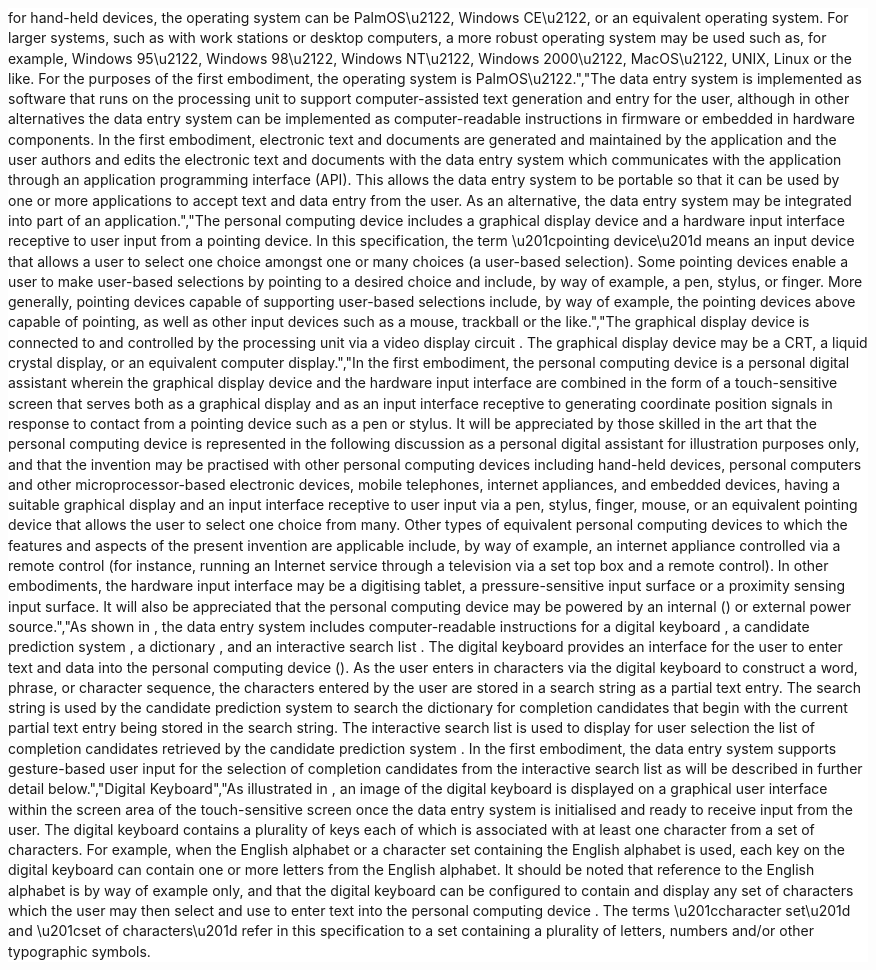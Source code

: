 for hand-held devices, the operating system can be PalmOS\u2122, Windows CE\u2122, or an equivalent operating system. For larger systems, such as with work stations or desktop computers, a more robust operating system may be used such as, for example, Windows 95\u2122, Windows 98\u2122, Windows NT\u2122, Windows 2000\u2122, MacOS\u2122, UNIX, Linux or the like. For the purposes of the first embodiment, the operating system is PalmOS\u2122.","The data entry system  is implemented as software that runs on the processing unit  to support computer-assisted text generation and entry for the user, although in other alternatives the data entry system  can be implemented as computer-readable instructions in firmware or embedded in hardware components. In the first embodiment, electronic text and documents are generated and maintained by the application  and the user authors and edits the electronic text and documents with the data entry system  which communicates with the application  through an application programming interface (API). This allows the data entry system  to be portable so that it can be used by one or more applications to accept text and data entry from the user. As an alternative, the data entry system  may be integrated into part of an application.","The personal computing device  includes a graphical display device  and a hardware input interface  receptive to user input from a pointing device. In this specification, the term \u201cpointing device\u201d means an input device that allows a user to select one choice amongst one or many choices (a user-based selection). Some pointing devices enable a user to make user-based selections by pointing to a desired choice and include, by way of example, a pen, stylus, or finger. More generally, pointing devices capable of supporting user-based selections include, by way of example, the pointing devices above capable of pointing, as well as other input devices such as a mouse, trackball or the like.","The graphical display device  is connected to and controlled by the processing unit  via a video display circuit . The graphical display device  may be a CRT, a liquid crystal display, or an equivalent computer display.","In the first embodiment, the personal computing device  is a personal digital assistant wherein the graphical display device  and the hardware input interface  are combined in the form of a touch-sensitive screen  that serves both as a graphical display  and as an input interface receptive to generating coordinate position signals in response to contact from a pointing device such as a pen or stylus. It will be appreciated by those skilled in the art that the personal computing device  is represented in the following discussion as a personal digital assistant for illustration purposes only, and that the invention may be practised with other personal computing devices including hand-held devices, personal computers and other microprocessor-based electronic devices, mobile telephones, internet appliances, and embedded devices, having a suitable graphical display and an input interface receptive to user input via a pen, stylus, finger, mouse, or an equivalent pointing device that allows the user to select one choice from many. Other types of equivalent personal computing devices to which the features and aspects of the present invention are applicable include, by way of example, an internet appliance controlled via a remote control (for instance, running an Internet service through a television via a set top box and a remote control). In other embodiments, the hardware input interface  may be a digitising tablet, a pressure-sensitive input surface or a proximity sensing input surface. It will also be appreciated that the personal computing device  may be powered by an internal () or external power source.","As shown in , the data entry system  includes computer-readable instructions for a digital keyboard , a candidate prediction system , a dictionary , and an interactive search list . The digital keyboard  provides an interface for the user to enter text and data into the personal computing device  (). As the user enters in characters via the digital keyboard  to construct a word, phrase, or character sequence, the characters entered by the user are stored in a search string as a partial text entry. The search string is used by the candidate prediction system  to search the dictionary  for completion candidates that begin with the current partial text entry being stored in the search string. The interactive search list  is used to display for user selection the list of completion candidates retrieved by the candidate prediction system . In the first embodiment, the data entry system  supports gesture-based user input for the selection of completion candidates from the interactive search list  as will be described in further detail below.","Digital Keyboard","As illustrated in , an image of the digital keyboard  is displayed on a graphical user interface  within the screen area of the touch-sensitive screen  once the data entry system  is initialised and ready to receive input from the user. The digital keyboard  contains a plurality of keys each of which is associated with at least one character from a set of characters. For example, when the English alphabet or a character set containing the English alphabet is used, each key on the digital keyboard  can contain one or more letters from the English alphabet. It should be noted that reference to the English alphabet is by way of example only, and that the digital keyboard  can be configured to contain and display any set of characters which the user may then select and use to enter text into the personal computing device . The terms \u201ccharacter set\u201d and \u201cset of characters\u201d refer in this specification to a set containing a plurality of letters, numbers and\/or other typographic symbols.